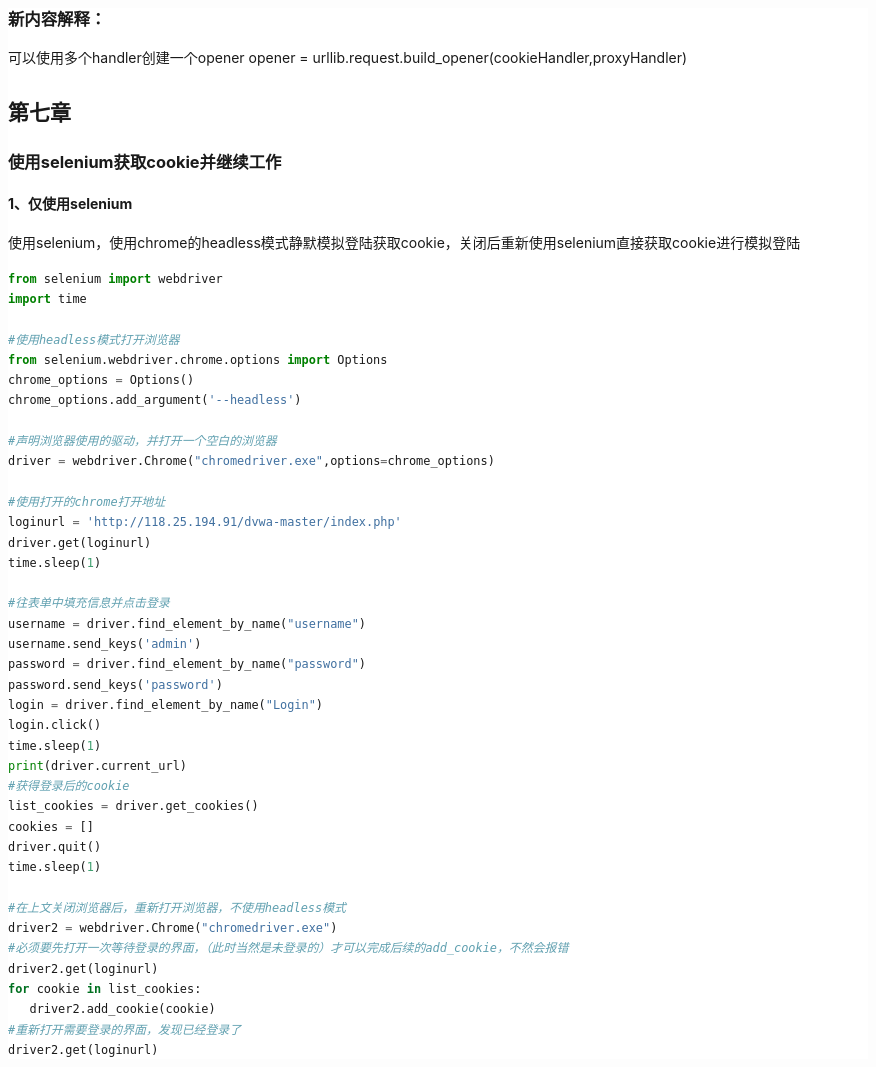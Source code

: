 ### 新内容解释：
可以使用多个handler创建一个opener
opener = urllib.request.build_opener(cookieHandler,proxyHandler)


## 第七章
### 使用selenium获取cookie并继续工作

#### 1、仅使用selenium
使用selenium，使用chrome的headless模式静默模拟登陆获取cookie，关闭后重新使用selenium直接获取cookie进行模拟登陆

```python
from selenium import webdriver
import time

#使用headless模式打开浏览器
from selenium.webdriver.chrome.options import Options
chrome_options = Options()
chrome_options.add_argument('--headless')

#声明浏览器使用的驱动，并打开一个空白的浏览器
driver = webdriver.Chrome("chromedriver.exe",options=chrome_options)

#使用打开的chrome打开地址
loginurl = 'http://118.25.194.91/dvwa-master/index.php'
driver.get(loginurl)
time.sleep(1)

#往表单中填充信息并点击登录
username = driver.find_element_by_name("username")
username.send_keys('admin')
password = driver.find_element_by_name("password")
password.send_keys('password')
login = driver.find_element_by_name("Login")
login.click()
time.sleep(1)
print(driver.current_url)
#获得登录后的cookie
list_cookies = driver.get_cookies()
cookies = []
driver.quit()
time.sleep(1)

#在上文关闭浏览器后，重新打开浏览器，不使用headless模式
driver2 = webdriver.Chrome("chromedriver.exe")
#必须要先打开一次等待登录的界面，（此时当然是未登录的）才可以完成后续的add_cookie，不然会报错
driver2.get(loginurl)
for cookie in list_cookies:
   driver2.add_cookie(cookie)
#重新打开需要登录的界面，发现已经登录了
driver2.get(loginurl)
```
